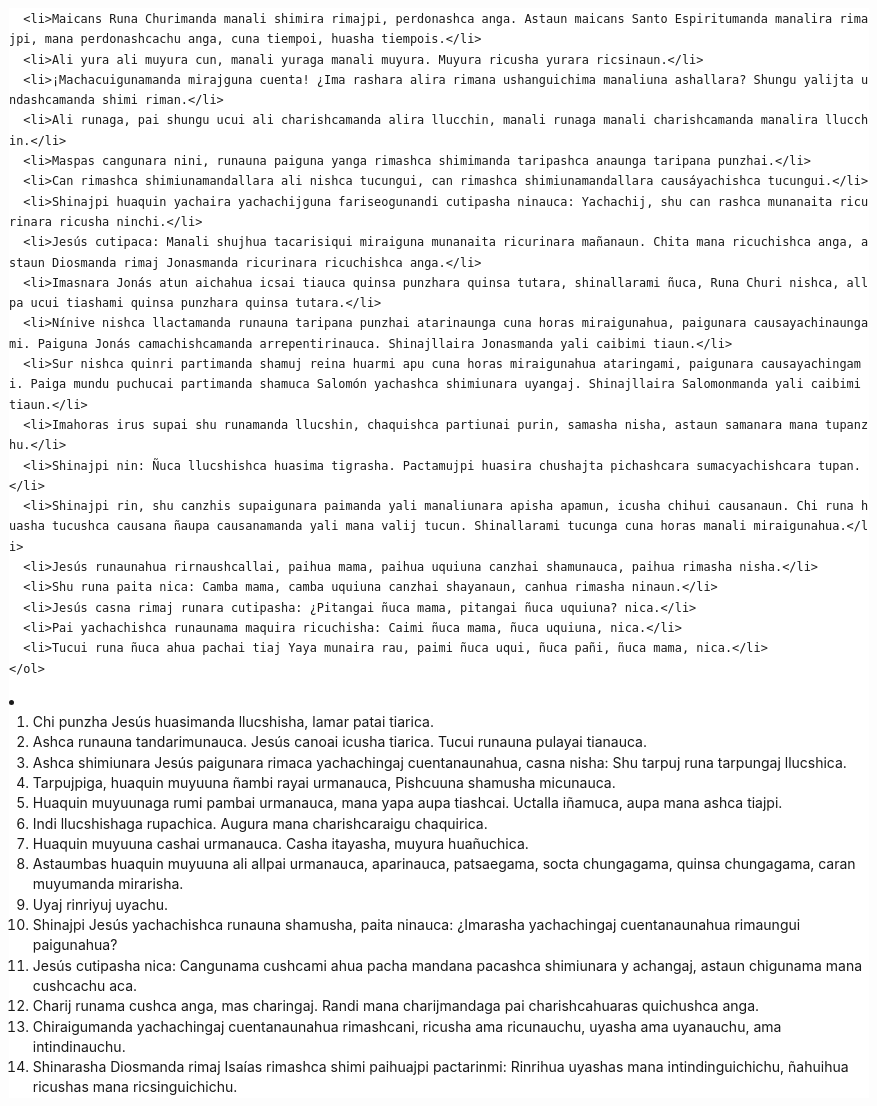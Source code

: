       <li>Maicans Runa Churimanda manali shimira rimajpi, perdonashca anga. Astaun maicans Santo Espiritumanda manalira rimajpi, mana perdonashcachu anga, cuna tiempoi, huasha tiempois.</li>
      <li>Ali yura ali muyura cun, manali yuraga manali muyura. Muyura ricusha yurara ricsinaun.</li>
      <li>¡Machacuigunamanda mirajguna cuenta! ¿Ima rashara alira rimana ushanguichima manaliuna ashallara? Shungu yalijta undashcamanda shimi riman.</li>
      <li>Ali runaga, pai shungu ucui ali charishcamanda alira llucchin, manali runaga manali charishcamanda manalira llucchin.</li>
      <li>Maspas cangunara nini, runauna paiguna yanga rimashca shimimanda taripashca anaunga taripana punzhai.</li>
      <li>Can rimashca shimiunamandallara ali nishca tucungui, can rimashca shimiunamandallara causáyachishca tucungui.</li>
      <li>Shinajpi huaquin yachaira yachachijguna fariseogunandi cutipasha ninauca: Yachachij, shu can rashca munanaita ricurinara ricusha ninchi.</li>
      <li>Jesús cutipaca: Manali shujhua tacarisiqui miraiguna munanaita ricurinara mañanaun. Chita mana ricuchishca anga, astaun Diosmanda rimaj Jonasmanda ricurinara ricuchishca anga.</li>
      <li>Imasnara Jonás atun aichahua icsai tiauca quinsa punzhara quinsa tutara, shinallarami ñuca, Runa Churi nishca, allpa ucui tiashami quinsa punzhara quinsa tutara.</li>
      <li>Nínive nishca llactamanda runauna taripana punzhai atarinaunga cuna horas miraigunahua, paigunara causayachinaungami. Paiguna Jonás camachishcamanda arrepentirinauca. Shinajllaira Jonasmanda yali caibimi tiaun.</li>
      <li>Sur nishca quinri partimanda shamuj reina huarmi apu cuna horas miraigunahua ataringami, paigunara causayachingami. Paiga mundu puchucai partimanda shamuca Salomón yachashca shimiunara uyangaj. Shinajllaira Salomonmanda yali caibimi tiaun.</li>
      <li>Imahoras irus supai shu runamanda llucshin, chaquishca partiunai purin, samasha nisha, astaun samanara mana tupanzhu.</li>
      <li>Shinajpi nin: Ñuca llucshishca huasima tigrasha. Pactamujpi huasira chushajta pichashcara sumacyachishcara tupan.</li>
      <li>Shinajpi rin, shu canzhis supaigunara paimanda yali manaliunara apisha apamun, icusha chihui causanaun. Chi runa huasha tucushca causana ñaupa causanamanda yali mana valij tucun. Shinallarami tucunga cuna horas manali miraigunahua.</li>
      <li>Jesús runaunahua rirnaushcallai, paihua mama, paihua uquiuna canzhai shamunauca, paihua rimasha nisha.</li>
      <li>Shu runa paita nica: Camba mama, camba uquiuna canzhai shayanaun, canhua rimasha ninaun.</li>
      <li>Jesús casna rimaj runara cutipasha: ¿Pitangai ñuca mama, pitangai ñuca uquiuna? nica.</li>
      <li>Pai yachachishca runaunama maquira ricuchisha: Caimi ñuca mama, ñuca uquiuna, nica.</li>
      <li>Tucui runa ñuca ahua pachai tiaj Yaya munaira rau, paimi ñuca uqui, ñuca pañi, ñuca mama, nica.</li>
    </ol>
  </li>
  <li>
    <ol>
      <li>Chi punzha Jesús huasimanda llucshisha, lamar patai tiarica.</li>
      <li>Ashca runauna tandarimunauca. Jesús canoai icusha tiarica. Tucui runauna pulayai tianauca.</li>
      <li>Ashca shimiunara Jesús paigunara rimaca yachachingaj cuentanaunahua, casna nisha: Shu tarpuj runa tarpungaj llucshica.</li>
      <li>Tarpujpiga, huaquin muyuuna ñambi rayai urmanauca, Pishcuuna shamusha micunauca.</li>
      <li>Huaquin muyuunaga rumi pambai urmanauca, mana yapa aupa tiashcai. Uctalla iñamuca, aupa mana ashca tiajpi.</li>
      <li>Indi llucshishaga rupachica. Augura mana charishcaraigu chaquirica.</li>
      <li>Huaquin muyuuna cashai urmanauca. Casha itayasha, muyura huañuchica.</li>
      <li>Astaumbas huaquin muyuuna ali allpai urmanauca, aparinauca, patsaegama, socta chungagama, quinsa chungagama, caran muyumanda mirarisha.</li>
      <li>Uyaj rinriyuj uyachu.</li>
      <li>Shinajpi Jesús yachachishca runauna shamusha, paita ninauca: ¿Imarasha yachachingaj cuentanaunahua rimaungui paigunahua?</li>
      <li>Jesús cutipasha nica: Cangunama cushcami ahua pacha mandana pacashca shimiunara y achangaj, astaun chigunama mana cushcachu aca.</li>
      <li>Charij runama cushca anga, mas charingaj. Randi mana charijmandaga pai charishcahuaras quichushca anga.</li>
      <li>Chiraigumanda yachachingaj cuentanaunahua rimashcani, ricusha ama ricunauchu, uyasha ama uyanauchu, ama intindinauchu.</li>
      <li>Shinarasha Diosmanda rimaj Isaías rimashca shimi paihuajpi pactarinmi: Rinrihua uyashas mana intindinguichichu, ñahuihua ricushas mana ricsinguichichu.</li>